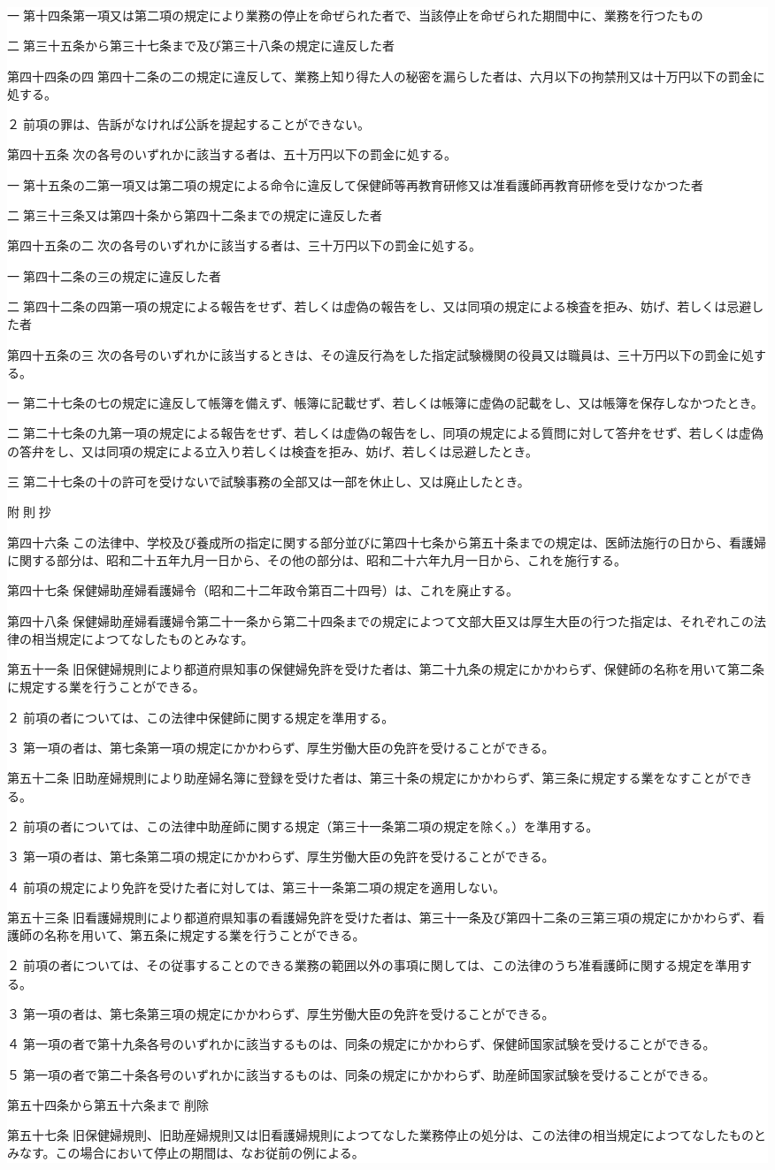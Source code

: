 一 第十四条第一項又は第二項の規定により業務の停止を命ぜられた者で、当該停止を命ぜられた期間中に、業務を行つたもの

二 第三十五条から第三十七条まで及び第三十八条の規定に違反した者

第四十四条の四 第四十二条の二の規定に違反して、業務上知り得た人の秘密を漏らした者は、六月以下の拘禁刑又は十万円以下の罰金に処する。

２ 前項の罪は、告訴がなければ公訴を提起することができない。

第四十五条 次の各号のいずれかに該当する者は、五十万円以下の罰金に処する。

一 第十五条の二第一項又は第二項の規定による命令に違反して保健師等再教育研修又は准看護師再教育研修を受けなかつた者

二 第三十三条又は第四十条から第四十二条までの規定に違反した者

第四十五条の二 次の各号のいずれかに該当する者は、三十万円以下の罰金に処する。

一 第四十二条の三の規定に違反した者

二 第四十二条の四第一項の規定による報告をせず、若しくは虚偽の報告をし、又は同項の規定による検査を拒み、妨げ、若しくは忌避した者

第四十五条の三 次の各号のいずれかに該当するときは、その違反行為をした指定試験機関の役員又は職員は、三十万円以下の罰金に処する。

一 第二十七条の七の規定に違反して帳簿を備えず、帳簿に記載せず、若しくは帳簿に虚偽の記載をし、又は帳簿を保存しなかつたとき。

二 第二十七条の九第一項の規定による報告をせず、若しくは虚偽の報告をし、同項の規定による質問に対して答弁をせず、若しくは虚偽の答弁をし、又は同項の規定による立入り若しくは検査を拒み、妨げ、若しくは忌避したとき。

三 第二十七条の十の許可を受けないで試験事務の全部又は一部を休止し、又は廃止したとき。

附 則 抄

第四十六条 この法律中、学校及び養成所の指定に関する部分並びに第四十七条から第五十条までの規定は、医師法施行の日から、看護婦に関する部分は、昭和二十五年九月一日から、その他の部分は、昭和二十六年九月一日から、これを施行する。

第四十七条 保健婦助産婦看護婦令（昭和二十二年政令第百二十四号）は、これを廃止する。

第四十八条 保健婦助産婦看護婦令第二十一条から第二十四条までの規定によつて文部大臣又は厚生大臣の行つた指定は、それぞれこの法律の相当規定によつてなしたものとみなす。

第五十一条 旧保健婦規則により都道府県知事の保健婦免許を受けた者は、第二十九条の規定にかかわらず、保健師の名称を用いて第二条に規定する業を行うことができる。

２ 前項の者については、この法律中保健師に関する規定を準用する。

３ 第一項の者は、第七条第一項の規定にかかわらず、厚生労働大臣の免許を受けることができる。

第五十二条 旧助産婦規則により助産婦名簿に登録を受けた者は、第三十条の規定にかかわらず、第三条に規定する業をなすことができる。

２ 前項の者については、この法律中助産師に関する規定（第三十一条第二項の規定を除く。）を準用する。

３ 第一項の者は、第七条第二項の規定にかかわらず、厚生労働大臣の免許を受けることができる。

４ 前項の規定により免許を受けた者に対しては、第三十一条第二項の規定を適用しない。

第五十三条 旧看護婦規則により都道府県知事の看護婦免許を受けた者は、第三十一条及び第四十二条の三第三項の規定にかかわらず、看護師の名称を用いて、第五条に規定する業を行うことができる。

２ 前項の者については、その従事することのできる業務の範囲以外の事項に関しては、この法律のうち准看護師に関する規定を準用する。

３ 第一項の者は、第七条第三項の規定にかかわらず、厚生労働大臣の免許を受けることができる。

４ 第一項の者で第十九条各号のいずれかに該当するものは、同条の規定にかかわらず、保健師国家試験を受けることができる。

５ 第一項の者で第二十条各号のいずれかに該当するものは、同条の規定にかかわらず、助産師国家試験を受けることができる。

第五十四条から第五十六条まで 削除

第五十七条 旧保健婦規則、旧助産婦規則又は旧看護婦規則によつてなした業務停止の処分は、この法律の相当規定によつてなしたものとみなす。この場合において停止の期間は、なお従前の例による。
